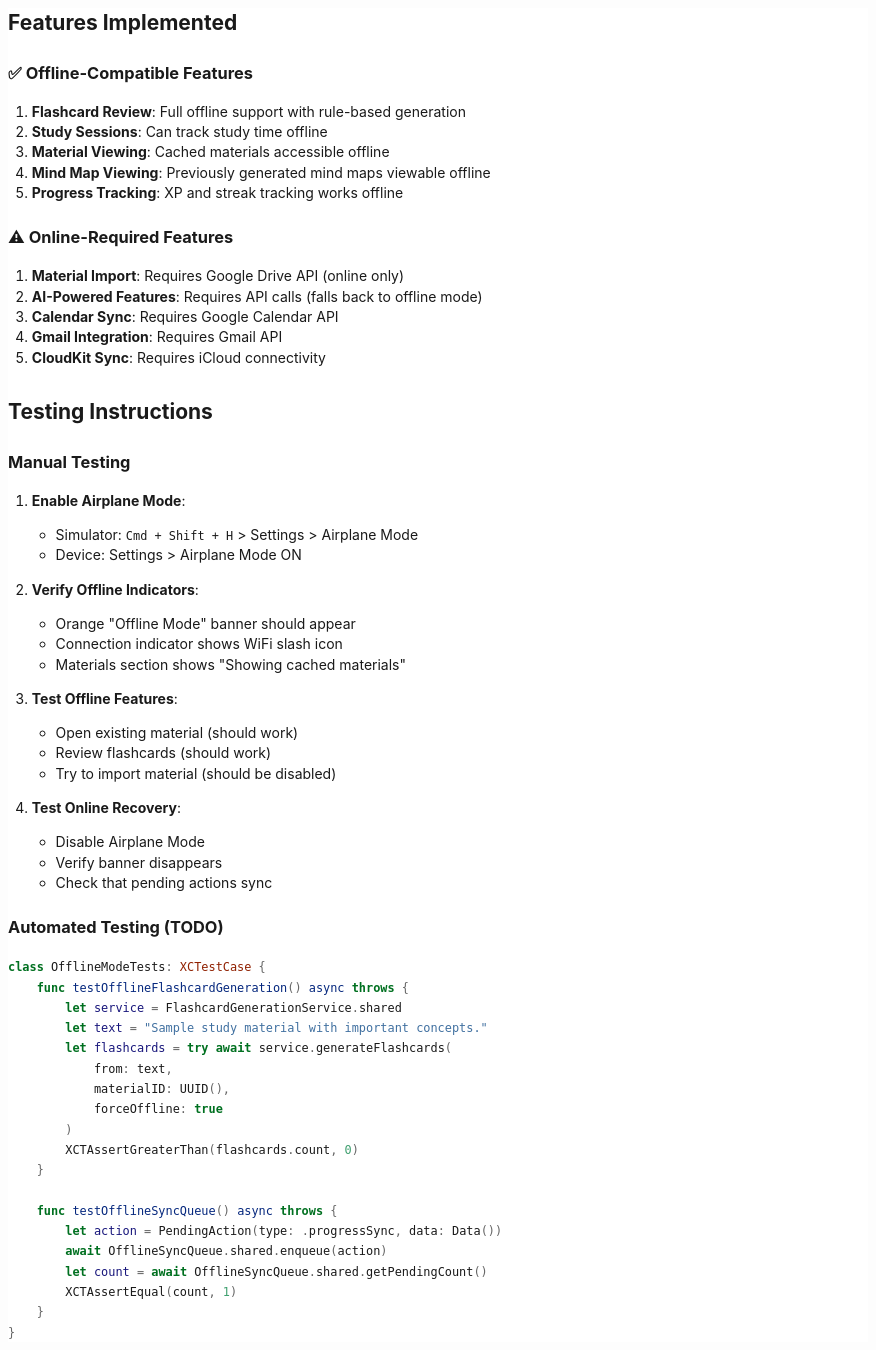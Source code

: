 ## Features Implemented

### ✅ Offline-Compatible Features
1. **Flashcard Review**: Full offline support with rule-based generation
2. **Study Sessions**: Can track study time offline
3. **Material Viewing**: Cached materials accessible offline
4. **Mind Map Viewing**: Previously generated mind maps viewable offline
5. **Progress Tracking**: XP and streak tracking works offline

### ⚠️ Online-Required Features
1. **Material Import**: Requires Google Drive API (online only)
2. **AI-Powered Features**: Requires API calls (falls back to offline mode)
3. **Calendar Sync**: Requires Google Calendar API
4. **Gmail Integration**: Requires Gmail API
5. **CloudKit Sync**: Requires iCloud connectivity

## Testing Instructions

### Manual Testing
1. **Enable Airplane Mode**:
   - Simulator: `Cmd + Shift + H` > Settings > Airplane Mode
   - Device: Settings > Airplane Mode ON

2. **Verify Offline Indicators**:
   - Orange "Offline Mode" banner should appear
   - Connection indicator shows WiFi slash icon
   - Materials section shows "Showing cached materials"

3. **Test Offline Features**:
   - Open existing material (should work)
   - Review flashcards (should work)
   - Try to import material (should be disabled)

4. **Test Online Recovery**:
   - Disable Airplane Mode
   - Verify banner disappears
   - Check that pending actions sync

### Automated Testing (TODO)
```swift
class OfflineModeTests: XCTestCase {
    func testOfflineFlashcardGeneration() async throws {
        let service = FlashcardGenerationService.shared
        let text = "Sample study material with important concepts."
        let flashcards = try await service.generateFlashcards(
            from: text,
            materialID: UUID(),
            forceOffline: true
        )
        XCTAssertGreaterThan(flashcards.count, 0)
    }

    func testOfflineSyncQueue() async throws {
        let action = PendingAction(type: .progressSync, data: Data())
        await OfflineSyncQueue.shared.enqueue(action)
        let count = await OfflineSyncQueue.shared.getPendingCount()
        XCTAssertEqual(count, 1)
    }
}
```
